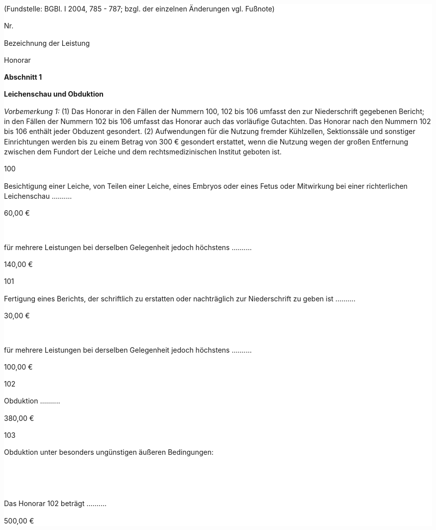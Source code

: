 (Fundstelle: BGBl. I 2004, 785 - 787;
bzgl. der einzelnen Änderungen vgl. Fußnote)

Nr.

Bezeichnung der Leistung

Honorar

**Abschnitt 1**

**Leichenschau und Obduktion**

*Vorbemerkung 1:*
(1) Das Honorar in den Fällen der Nummern 100, 102 bis 106 umfasst den zur Niederschrift gegebenen Bericht; in den Fällen der Nummern 102 bis 106 umfasst das Honorar auch das vorläufige Gutachten. Das Honorar nach den Nummern 102 bis 106 enthält jeder Obduzent gesondert.
(2) Aufwendungen für die Nutzung fremder Kühlzellen, Sektionssäle und sonstiger Einrichtungen werden bis zu einem Betrag von 300 € gesondert erstattet, wenn die Nutzung wegen der großen Entfernung zwischen dem Fundort der Leiche und dem rechtsmedizinischen Institut geboten ist.

100

Besichtigung einer Leiche, von Teilen einer Leiche, eines Embryos oder eines Fetus oder Mitwirkung bei einer richterlichen Leichenschau ..........

60,00 €

 

für mehrere Leistungen bei derselben Gelegenheit jedoch höchstens ..........

140,00 €

101

Fertigung eines Berichts, der schriftlich zu erstatten oder nachträglich zur Niederschrift zu geben ist ..........

30,00 €

 

für mehrere Leistungen bei derselben Gelegenheit jedoch höchstens ..........

100,00 €

102

Obduktion ..........

380,00 €

103

Obduktion unter besonders ungünstigen äußeren Bedingungen:

 

 

Das Honorar 102 beträgt ..........

500,00 €
